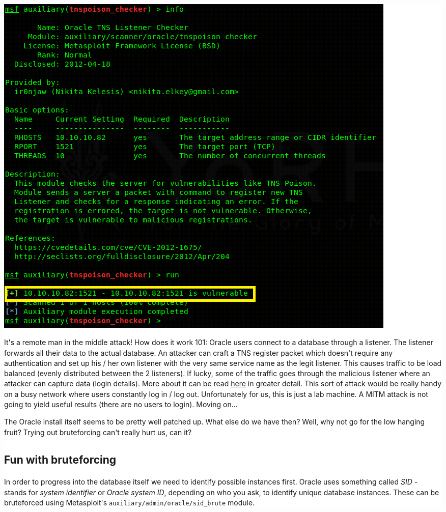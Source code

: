 <img src="/img/blog/htb-silo/htb-silo-01.png">

It's a remote man in the middle attack! How does it work 101: Oracle users connect to a database through a listener. The listener forwards all their data to the actual database. An attacker can craft a TNS register packet which doesn't require any authentication and set up his / her own listener with the very same service name as the legit listener. This causes traffic to be load balanced (evenly distributed between the 2 listeners). If lucky, some of the traffic goes through the malicious listener where an attacker can capture data (login details). More about it can be read [here](https://www.informationsecuritybuzz.com/articles/oracle-tns-listener-poison-attack/) in greater detail. This sort of attack would be really handy on a busy network where users constantly log in / log out. Unfortunately for us, this is just a lab machine. A MITM attack is not going to yield useful results (there are no users to login). Moving on... 

The Oracle install itself seems to be pretty well patched up. What else do we have then? Well, why not go for the low hanging fruit? Trying out bruteforcing can't really hurt us, can it? 

## Fun with bruteforcing
In order to progress into the database itself we need to identify possible instances first. Oracle uses something called *SID* - stands for *system identifier* or *Oracle system ID*, depending on who you ask, to identify unique database instances. These can be bruteforced using Metasploit's `auxiliary/admin/oracle/sid_brute` module.
